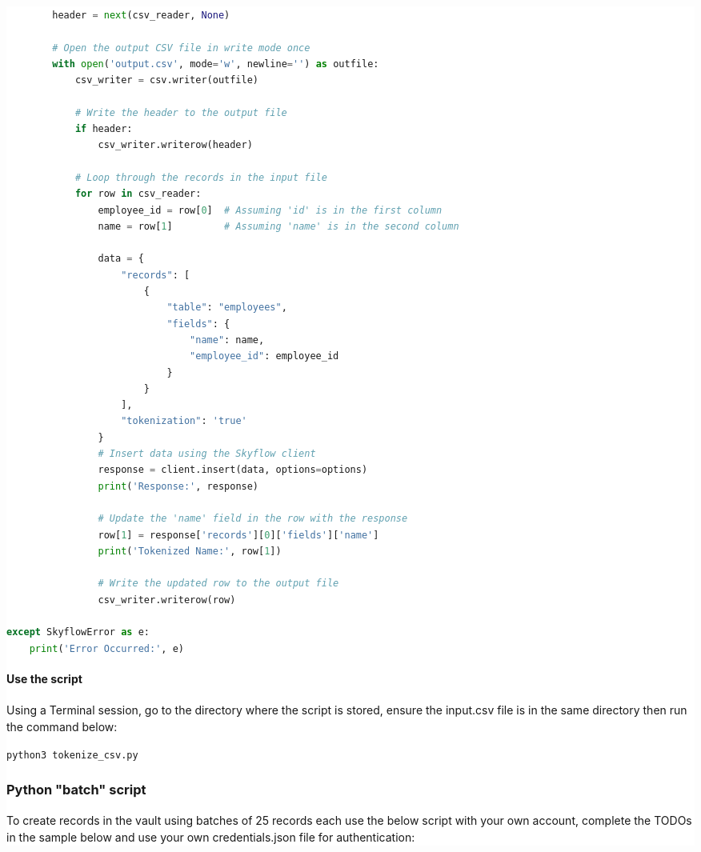 ```python
        header = next(csv_reader, None)

        # Open the output CSV file in write mode once
        with open('output.csv', mode='w', newline='') as outfile:
            csv_writer = csv.writer(outfile)

            # Write the header to the output file
            if header:
                csv_writer.writerow(header)

            # Loop through the records in the input file
            for row in csv_reader:
                employee_id = row[0]  # Assuming 'id' is in the first column
                name = row[1]         # Assuming 'name' is in the second column

                data = {
                    "records": [
                        {
                            "table": "employees",
                            "fields": {
                                "name": name,
                                "employee_id": employee_id
                            }
                        }
                    ],
                    "tokenization": 'true'
                }
                # Insert data using the Skyflow client
                response = client.insert(data, options=options)
                print('Response:', response)

                # Update the 'name' field in the row with the response
                row[1] = response['records'][0]['fields']['name']
                print('Tokenized Name:', row[1])

                # Write the updated row to the output file
                csv_writer.writerow(row)

except SkyflowError as e:
    print('Error Occurred:', e)
```

#### Use the script
Using a Terminal session, go to the directory where the script is stored, ensure the input.csv file is in the same directory then run the command below: 

```bash
python3 tokenize_csv.py
```

### Python "batch" script
To create records in the vault using batches of 25 records each use the below script with your own account, complete the TODOs in the sample below and use your own credentials.json file for authentication:
